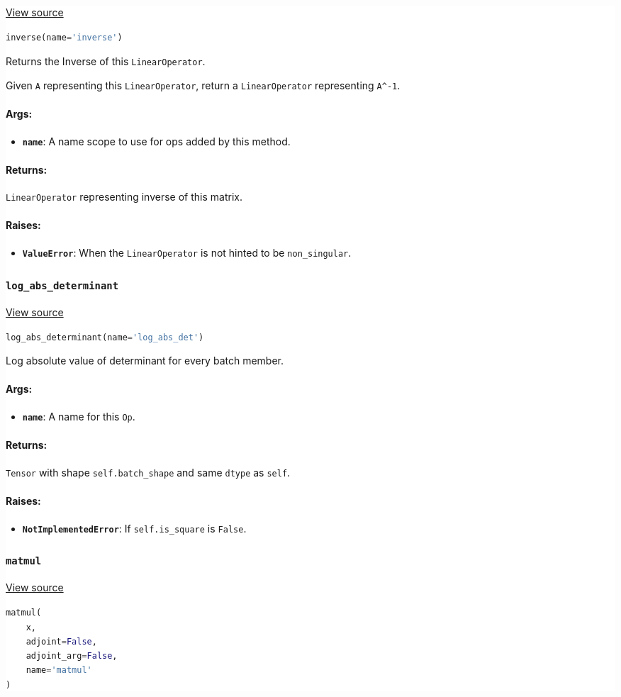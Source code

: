 <a target="_blank" href="/code/stable/tensorflow/python/ops/linalg/linear_operator.py">View source</a>

``` python
inverse(name='inverse')
```

Returns the Inverse of this `LinearOperator`.

Given `A` representing this `LinearOperator`, return a `LinearOperator`
representing `A^-1`.

#### Args:


* <b>`name`</b>: A name scope to use for ops added by this method.


#### Returns:

`LinearOperator` representing inverse of this matrix.



#### Raises:


* <b>`ValueError`</b>: When the `LinearOperator` is not hinted to be `non_singular`.

<h3 id="log_abs_determinant"><code>log_abs_determinant</code></h3>

<a target="_blank" href="/code/stable/tensorflow/python/ops/linalg/linear_operator.py">View source</a>

``` python
log_abs_determinant(name='log_abs_det')
```

Log absolute value of determinant for every batch member.


#### Args:


* <b>`name`</b>:  A name for this `Op`.


#### Returns:

`Tensor` with shape `self.batch_shape` and same `dtype` as `self`.



#### Raises:


* <b>`NotImplementedError`</b>:  If `self.is_square` is `False`.

<h3 id="matmul"><code>matmul</code></h3>

<a target="_blank" href="/code/stable/tensorflow/python/ops/linalg/linear_operator.py">View source</a>

``` python
matmul(
    x,
    adjoint=False,
    adjoint_arg=False,
    name='matmul'
)
```
